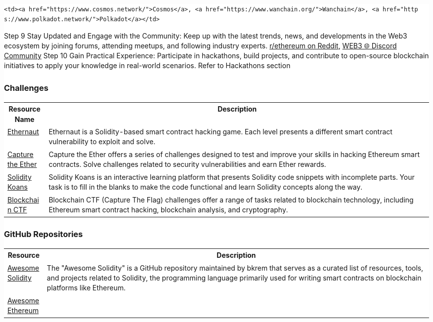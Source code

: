     <td><a href="https://www.cosmos.network/">Cosmos</a>, <a href="https://www.wanchain.org/">Wanchain</a>, <a href="https://www.polkadot.network/">Polkadot</a></td>
  </tr>
  <tr>
    <td>Step 9</td>
    <td>Stay Updated and Engage with the Community: Keep up with the latest trends, news, and developments in the Web3 ecosystem by joining forums, attending meetups, and following industry experts.</td>
    <td><a href="https://www.reddit.com/r/ethereum/">r/ethereum on Reddit</a>, <a href="https://discord.gg/web3">WEB3 🌐 Discord Community</a></td>
  </tr>
  <tr>
    <td>Step 10</td>
    <td>Gain Practical Experience: Participate in hackathons, build projects, and contribute to open-source blockchain initiatives to apply your knowledge in real-world scenarios.</td>
    <td>Refer to Hackathons section</td>
  </tr>
</table>

### Challenges
<table width="100%">
 <tr>
   <th>Resource Name</th>
   <th>Description</th>
 </tr>
 <tr>
   <td><a href="https://ethernaut.openzeppelin.com/">Ethernaut</a></td>
   <td>Ethernaut is a Solidity-based smart contract hacking game. Each level presents a different smart contract vulnerability to exploit and solve.</td>
 </tr>
 <tr>
   <td><a href="https://capturetheether.com/challenges/">Capture the Ether</a></td>
   <td>Capture the Ether offers a series of challenges designed to test and improve your skills in hacking Ethereum smart contracts. Solve challenges related to security vulnerabilities and earn Ether rewards.</td>
 </tr>
 <tr>
   <td><a href="https://soliditykoans.org/">Solidity Koans</a></td>
   <td>Solidity Koans is an interactive learning platform that presents Solidity code snippets with incomplete parts. Your task is to fill in the blanks to make the code functional and learn Solidity concepts along the way.</td>
 </tr>
 <tr>
   <td><a href="https://ctftime.org/task/11566">Blockchain CTF</a></td>
   <td>Blockchain CTF (Capture The Flag) challenges offer a range of tasks related to blockchain technology, including Ethereum smart contract hacking, blockchain analysis, and cryptography.</td>
 </tr>
</table>

### GitHub Repositories

<table width="100%">
      <tr>
        <th>Resource</th>
        <th>Description</th>
      </tr>
       <tr>
        <td><a href="https://github.com/bkrem/awesome-solidity">Awesome Solidity</a></td>
        <td>The "Awesome Solidity" is a GitHub repository maintained by bkrem that serves as a curated list of resources, tools, and projects related to Solidity, the programming language primarily used for writing smart contracts on blockchain platforms like Ethereum. </td>
      </tr>
      <tr>
        <td><a href="https://github.com/ttumiel/Awesome-Ethereum">Awesome Ethereum</a></td>